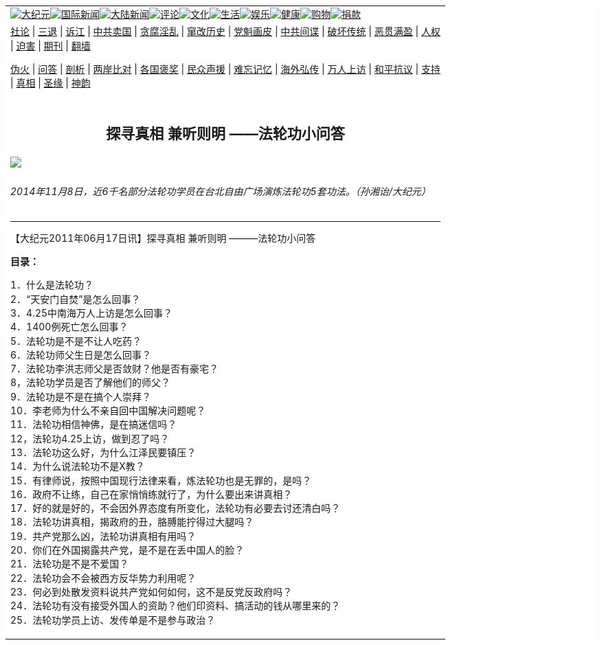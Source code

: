 <a name="1" id="1" target="_blank"></a><span id="1"></span>
<table align=center border="0"><tr><td colspan="2" VALIGN=TOP><a href="https://github.com/tjvrql262/djy/blob/master/gb/nsc413.md#1"><img src="https://raw.githubusercontent.com/tjvrql262/www/master/t/djy/1.jpg" title="大纪元"></a><a href="https://github.com/tjvrql262/djy/blob/master/gb/n24hr.md#1"><img src="https://raw.githubusercontent.com/tjvrql262/www/master/t/djy/3.jpg" title="国际新闻"></a><a href="https://github.com/tjvrql262/djy/blob/master/gb/nsc413.md#1"><img src="https://raw.githubusercontent.com/tjvrql262/www/master/t/djy/4.jpg" title="大陆新闻"></a><a href="https://github.com/tjvrql262/djy/blob/master/gb/news392.md#1"><img src="https://raw.githubusercontent.com/tjvrql262/www/master/t/djy/5.jpg" title="评论"></a><a href="https://github.com/tjvrql262/djy/blob/master/gb/news2007.md#1"><img src="https://raw.githubusercontent.com/tjvrql262/www/master/t/djy/6.jpg" title="文化"></a><a href="https://github.com/tjvrql262/djy/blob/master/gb/news2008.md#1"><img src="https://raw.githubusercontent.com/tjvrql262/www/master/t/djy/7.jpg" title="生活"></a><a href="https://github.com/tjvrql262/djy/blob/master/gb/ncyule.md#1"><img src="https://raw.githubusercontent.com/tjvrql262/www/master/t/djy/8.jpg" title="娱乐"></a><a href="https://github.com/tjvrql262/djy/blob/master/gb/nsc1002.md#1"><img src="https://raw.githubusercontent.com/tjvrql262/www/master/t/djy/9.jpg" title="健康"><a href="https://www.youlucky.com"><img src="https://raw.githubusercontent.com/tjvrql262/www/master/t/djy/10.jpg" title="购物"></a><a href="https://donate.epochtimes.com/?utm_medium=epochtimes&utm_source=referral&utm_campaign=donate_button_djyarticleheader"><img src="https://raw.githubusercontent.com/tjvrql262/www/master/t/djy/12.jpg" title="捐款"></a></td></tr>
<tr><td colspan="2" VALIGN=TOP><a target="_blank" href="https://github.com/tjvrql262/djy/blob/master/gb/9p.md#1">社论</a> | <a target="_blank" href="https://github.com/tjvrql262/djy/blob/master/gb/nf5657.md#1">三退</a> | <a target="_blank" href="https://github.com/tjvrql262/djy/blob/master/gb/nf6124.md#1">诉江</a> | <a target="_blank" href="https://github.com/tjvrql262/djy/blob/master/gb/nf1176117.md#1">中共卖国</a> | <a target="_blank" href="https://github.com/tjvrql262/djy/blob/master/gb/nf5773.md#1">贪腐淫乱</a> | <a target="_blank" href="https://github.com/tjvrql262/djy/blob/master/gb/nf1176115.md#1">窜改历史</a> | <a target="_blank" href="https://github.com/tjvrql262/djy/blob/master/gb/nf1176107.md#1">党魁画皮</a> | <a target="_blank" href="https://github.com/tjvrql262/djy/blob/master/gb/nf1320400.md#1">中共间谍</a> | <a target="_blank" href="https://github.com/tjvrql262/djy/blob/master/gb/nf1176114.md#1">破坏传统</a> | <a target="_blank" href="https://github.com/tjvrql262/ntdtv/blob/master/gb/prog447_1.md#1">恶贯满盈</a> | <a target="_blank" href="https://github.com/tjvrql262/djy/blob/master/gb/ncid278.md#1">人权</a> | <a target="_blank" href="https://github.com/tjvrql262/djy/blob/master/gb/nf1176111.md#1">迫害</a> | <a target="_blank" href="https://gitlab.com/szzdlab/mh-qikan/blob/master/README.md#1">期刊</a> | <a target="_blank" href="https://github.com/tjvrql262/www/blob/master/README.md?zsrh#8">翻墙</a></p><p><a target="_blank" href="https://github.com/tjvrql262/djy/blob/master/gb/nf5562.md#1">伪火</a> | <a target="_blank" href="https://github.com/tjvrql262/djy/blob/master/gb/nf4378.md#1">问答</a> | <a target="_blank" href="https://github.com/tjvrql262/djy/blob/master/gb/nf5792.md#1">剖析</a> | <a target="_blank" href="https://github.com/tjvrql262/djy/blob/master/gb/nf5735.md#1">两岸比对</a> | <a target="_blank" href="https://github.com/tjvrql262/djy/blob/master/gb/nf6119.md#1">各国褒奖</a> | <a target="_blank" href="https://github.com/tjvrql262/djy/blob/master/gb/nf6120.md#1">民众声援</a> | <a target="_blank" href="https://github.com/tjvrql262/djy/blob/master/gb/nf1188594.md#1">难忘记忆</a> | <a target="_blank" href="https://github.com/tjvrql262/djy/blob/master/gb/nf3180.md#1">海外弘传</a> | <a target="_blank" href="https://github.com/tjvrql262/djy/blob/master/gb/nf5410.md#1">万人上访</a> | <a target="_blank" href="https://github.com/tjvrql262/ntdtv/blob/master/gb/prog1530_1.md#1">和平抗议</a> | <a target="_blank" href="https://github.com/tjvrql262/djy/blob/master/gb/nf4386.md#1">支持</a> | <a target="_blank" href="https://github.com/tjvrql262/djy/blob/master/gb/nf4389.md#1">真相</a> | <a target="_blank" href="https://github.com/tjvrql262/djy/blob/master/gb/nf5790.md#1">圣缘</a> | <a target="_blank" href="https://github.com/tjvrql262/djy/blob/master/gb/nf4786.md#1">神韵</a></td></tr>
<tr><td VALIGN=TOP width="626"><h2 align=center>探寻真相 兼听则明 ——法轮功小问答</h2>
<img width="600" src="https://i.epochtimes.com/assets/uploads/2017/06/Screen-Shot-2017-06-15-at-11.49.24-AM-600x400.png" />
<h6>2014年11月8日，近6千名部分法轮功学员在台北自由广场演炼法轮功5套功法。（孙湘诒/大纪元）
</h6>
<hr>
	<p>【大纪元2011年06月17日讯】探寻真相 兼听则明 ———法轮功小问答</p>
<p><b>目录：</b></p>
<p>1．什么是法轮功？<br />
2．“天安门自焚”是怎么回事？<br />
3．4.25中南海万人上访是怎么回事？<br />
4．1400例死亡怎么回事？<br />
5．法轮功是不是不让人吃药？<br />
6．法轮功师父生日是怎么回事？<br />
7．法轮功李洪志师父是否敛财？他是否有豪宅？<br />
8，法轮功学员是否了解他们的师父？<br />
9．法轮功是不是在搞个人崇拜？<br />
10．李老师为什么不亲自回中国解决问题呢？<br />
11．法轮功相信神佛，是在搞迷信吗？<br />
12，法轮功4.25上访，做到忍了吗？<br />
13．法轮功这么好，为什么江泽民要镇压？<br />
14．为什么说法轮功不是X教？<br />
15．有律师说，按照中国现行法律来看，炼法轮功也是无罪的，是吗？<br />
16．政府不让练，自己在家悄悄练就行了，为什么要出来讲真相？<br />
17．好的就是好的，不会因外界态度有所变化，法轮功有必要去讨还清白吗？<br />
18．法轮功讲真相，揭政府的丑，胳膊能拧得过大腿吗？<br />
19．共产党那么凶，法轮功讲真相有用吗？<br />
20．你们在外国揭露共产党，是不是在丢中国人的脸？<br />
21．法轮功是不是不爱国？<br />
22．法轮功会不会被西方反华势力利用呢？<br />
23．何必到处散发资料说共产党如何如何，这不是反党反政府吗？<br />
24．法轮功有没有接受外国人的资助？他们印资料、搞活动的钱从哪里来的？<br />
25．法轮功学员上访、发传单是不是参与政治？<br />